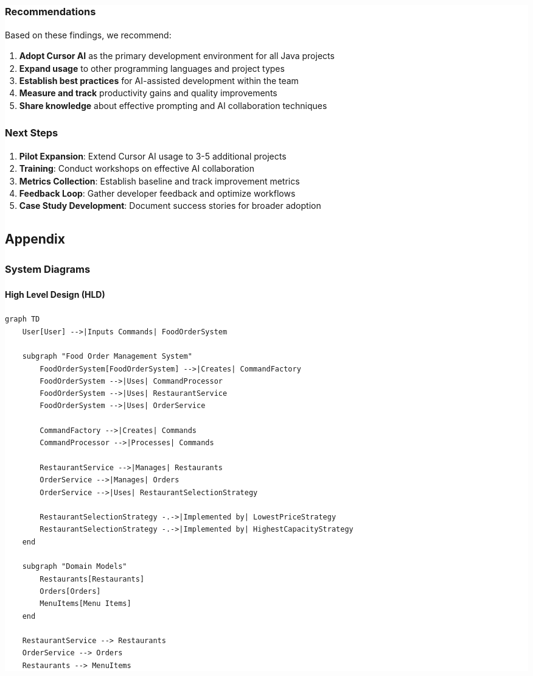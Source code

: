 ### Recommendations

Based on these findings, we recommend:

1. **Adopt Cursor AI** as the primary development environment for all Java projects
2. **Expand usage** to other programming languages and project types
3. **Establish best practices** for AI-assisted development within the team
4. **Measure and track** productivity gains and quality improvements
5. **Share knowledge** about effective prompting and AI collaboration techniques

### Next Steps

1. **Pilot Expansion**: Extend Cursor AI usage to 3-5 additional projects
2. **Training**: Conduct workshops on effective AI collaboration
3. **Metrics Collection**: Establish baseline and track improvement metrics
4. **Feedback Loop**: Gather developer feedback and optimize workflows
5. **Case Study Development**: Document success stories for broader adoption

## Appendix

### System Diagrams

#### High Level Design (HLD)

```mermaid
graph TD
    User[User] -->|Inputs Commands| FoodOrderSystem
    
    subgraph "Food Order Management System"
        FoodOrderSystem[FoodOrderSystem] -->|Creates| CommandFactory
        FoodOrderSystem -->|Uses| CommandProcessor
        FoodOrderSystem -->|Uses| RestaurantService
        FoodOrderSystem -->|Uses| OrderService
        
        CommandFactory -->|Creates| Commands
        CommandProcessor -->|Processes| Commands
        
        RestaurantService -->|Manages| Restaurants
        OrderService -->|Manages| Orders
        OrderService -->|Uses| RestaurantSelectionStrategy
        
        RestaurantSelectionStrategy -.->|Implemented by| LowestPriceStrategy
        RestaurantSelectionStrategy -.->|Implemented by| HighestCapacityStrategy
    end
    
    subgraph "Domain Models"
        Restaurants[Restaurants]
        Orders[Orders]
        MenuItems[Menu Items]
    end
    
    RestaurantService --> Restaurants
    OrderService --> Orders
    Restaurants --> MenuItems
```
